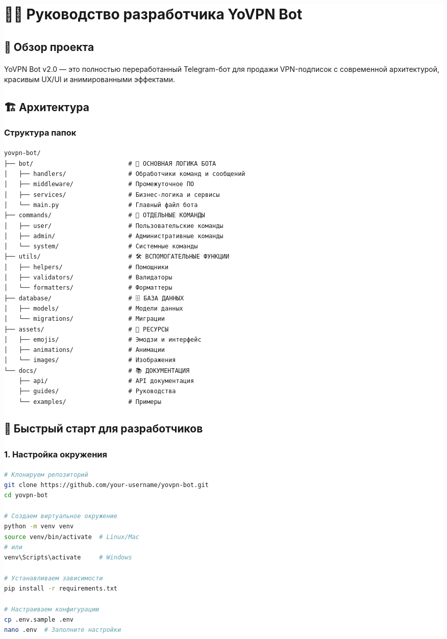# 👨‍💻 Руководство разработчика YoVPN Bot

## 🎯 Обзор проекта

YoVPN Bot v2.0 — это полностью переработанный Telegram-бот для продажи VPN-подписок с современной архитектурой, красивым UX/UI и анимированными эффектами.

## 🏗️ Архитектура

### Структура папок

```
yovpn-bot/
├── bot/                          # 🎯 ОСНОВНАЯ ЛОГИКА БОТА
│   ├── handlers/                 # Обработчики команд и сообщений
│   ├── middleware/               # Промежуточное ПО
│   ├── services/                 # Бизнес-логика и сервисы
│   └── main.py                   # Главный файл бота
├── commands/                     # 📱 ОТДЕЛЬНЫЕ КОМАНДЫ
│   ├── user/                     # Пользовательские команды
│   ├── admin/                    # Административные команды
│   └── system/                   # Системные команды
├── utils/                        # 🛠️ ВСПОМОГАТЕЛЬНЫЕ ФУНКЦИИ
│   ├── helpers/                  # Помощники
│   ├── validators/               # Валидаторы
│   └── formatters/               # Форматтеры
├── database/                     # 🗄️ БАЗА ДАННЫХ
│   ├── models/                   # Модели данных
│   └── migrations/               # Миграции
├── assets/                       # 🎨 РЕСУРСЫ
│   ├── emojis/                   # Эмодзи и интерфейс
│   ├── animations/               # Анимации
│   └── images/                   # Изображения
└── docs/                         # 📚 ДОКУМЕНТАЦИЯ
    ├── api/                      # API документация
    ├── guides/                   # Руководства
    └── examples/                 # Примеры
```

## 🚀 Быстрый старт для разработчиков

### 1. Настройка окружения

```bash
# Клонируем репозиторий
git clone https://github.com/your-username/yovpn-bot.git
cd yovpn-bot

# Создаем виртуальное окружение
python -m venv venv
source venv/bin/activate  # Linux/Mac
# или
venv\Scripts\activate     # Windows

# Устанавливаем зависимости
pip install -r requirements.txt

# Настраиваем конфигурацию
cp .env.sample .env
nano .env  # Заполните настройки
```
